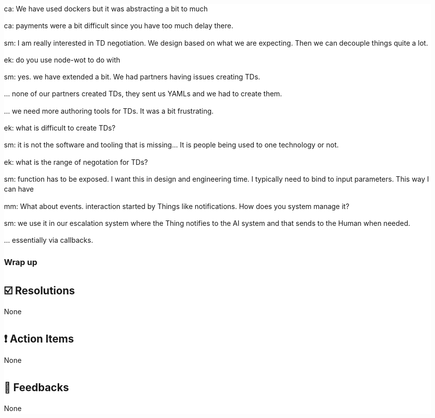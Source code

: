 ca: We have used dockers but it was abstracting a bit to much

ca: payments were a bit difficult since you have too much delay there.

sm: I am really interested in TD negotiation. We design based on what we are expecting. Then we can decouple things quite a lot.

ek: do you use node-wot to do with

sm: yes. we have extended a bit. We had partners having issues creating TDs.

... none of our partners created TDs, they sent us YAMLs and we had to create them.

... we need more authoring tools for TDs. It was a bit frustrating.

ek: what is difficult to create TDs?

sm: it is not the software and tooling that is missing... It is people being used to one technology or not.

ek: what is the range of negotation for TDs?

sm: function has to be exposed. I want this in design and engineering time. I typically need to bind to input parameters. This way I can have 

mm: What about events. interaction started by Things like notifications. How does you system manage it?

sm: we use it in our escalation system where the Thing notifies to the AI system and that sends to the Human when needed.

... essentially via callbacks.










### Wrap up
    
## :ballot_box_with_check: Resolutions

None

## :exclamation: Action Items

None

## :envelope_with_arrow: Feedbacks

None


